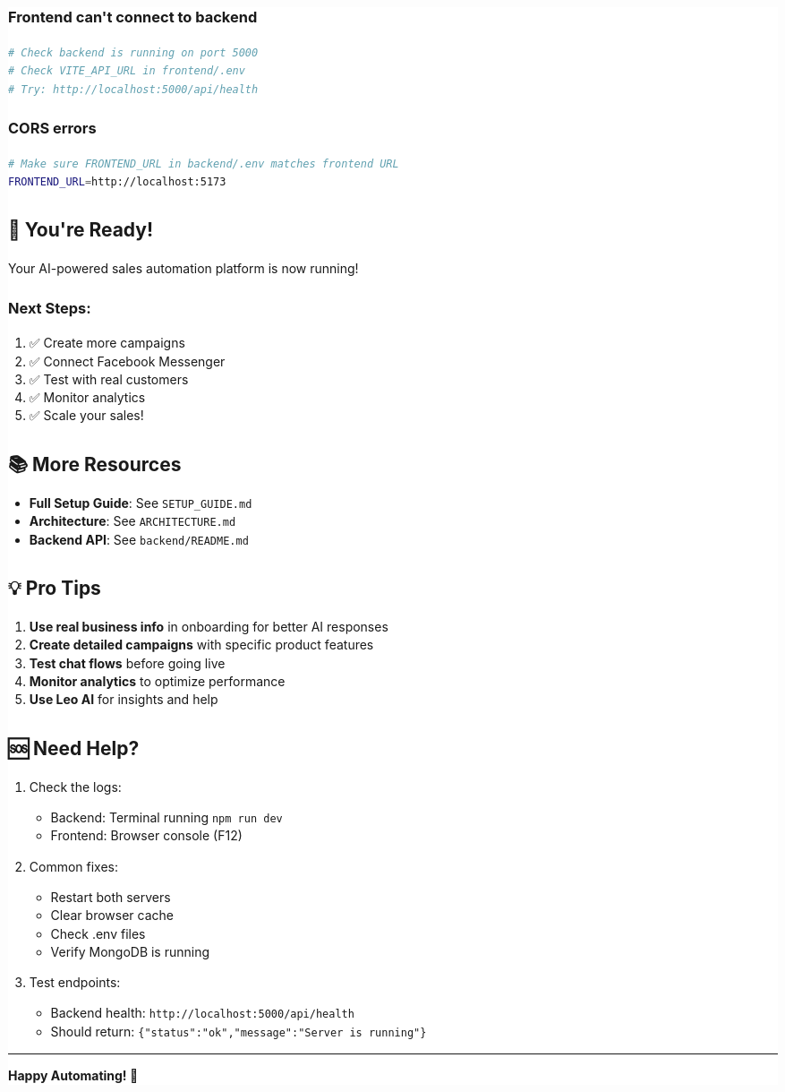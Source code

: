 ### Frontend can't connect to backend
```bash
# Check backend is running on port 5000
# Check VITE_API_URL in frontend/.env
# Try: http://localhost:5000/api/health
```

### CORS errors
```bash
# Make sure FRONTEND_URL in backend/.env matches frontend URL
FRONTEND_URL=http://localhost:5173
```

## 🎉 You're Ready!

Your AI-powered sales automation platform is now running!

### Next Steps:
1. ✅ Create more campaigns
2. ✅ Connect Facebook Messenger
3. ✅ Test with real customers
4. ✅ Monitor analytics
5. ✅ Scale your sales!

## 📚 More Resources

- **Full Setup Guide**: See `SETUP_GUIDE.md`
- **Architecture**: See `ARCHITECTURE.md`
- **Backend API**: See `backend/README.md`

## 💡 Pro Tips

1. **Use real business info** in onboarding for better AI responses
2. **Create detailed campaigns** with specific product features
3. **Test chat flows** before going live
4. **Monitor analytics** to optimize performance
5. **Use Leo AI** for insights and help

## 🆘 Need Help?

1. Check the logs:
   - Backend: Terminal running `npm run dev`
   - Frontend: Browser console (F12)

2. Common fixes:
   - Restart both servers
   - Clear browser cache
   - Check .env files
   - Verify MongoDB is running

3. Test endpoints:
   - Backend health: `http://localhost:5000/api/health`
   - Should return: `{"status":"ok","message":"Server is running"}`

---

**Happy Automating! 🚀**
